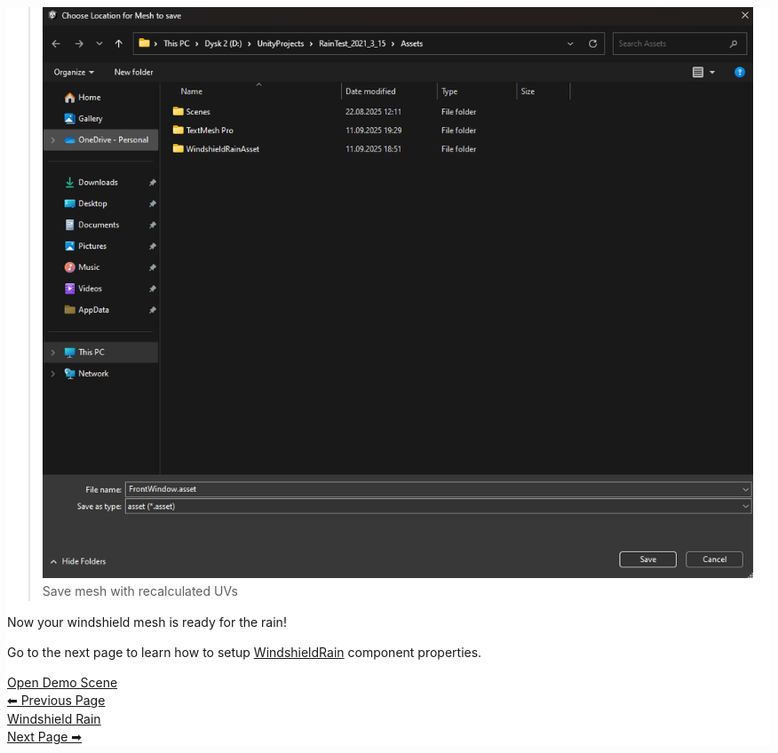 > <img src="_media/save_mesh_window.png" alt="Save mesh with recalculated UVs" width="800" /><br/>
> Save mesh with recalculated UVs

Now your windshield mesh is ready for the rain!

Go to the next page to learn how to setup [WindshieldRain](/WindshieldRain) component properties.

<div class="page-nav">
  <a href="#/OpenDemoScene" class="prev">
    <div class="title">Open Demo Scene</div>
    <div class="subtitle">⬅ Previous Page</div>
  </a>
  <a href="#/WindshieldRain" class="next">
    <div class="title">Windshield Rain</div>
    <div class="subtitle">Next Page ➡</div>
  </a>
</div>
